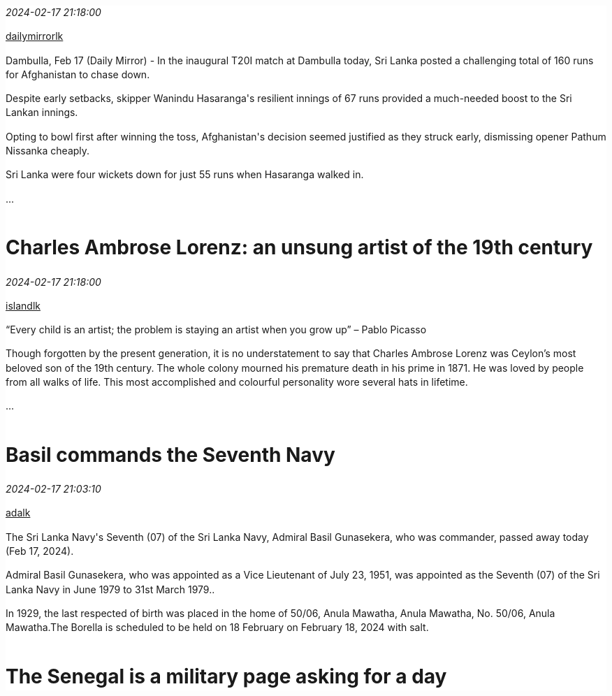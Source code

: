 *2024-02-17 21:18:00*

[dailymirrorlk](https://www.dailymirror.lk/breaking-news/Sri-Lanka-sets-161-run-target-for-Afghanistan-in-first-T20I/108-277243)

Dambulla, Feb 17 (Daily Mirror) - In the inaugural T20I match at Dambulla today, Sri Lanka posted a challenging total of 160 runs for Afghanistan to chase down.

Despite early setbacks, skipper Wanindu Hasaranga's resilient innings of 67 runs provided a much-needed boost to the Sri Lankan innings.

Opting to bowl first after winning the toss, Afghanistan's decision seemed justified as they struck early, dismissing opener Pathum Nissanka cheaply.

Sri Lanka were four wickets down for just 55 runs when Hasaranga walked in.

...



# Charles Ambrose Lorenz: an unsung artist of the 19th century

*2024-02-17 21:18:00*

[islandlk](http://island.lk/charles-ambrose-lorenz-an-unsung-artist-of-the-19th-century/)

“Every child is an artist; the problem is staying an artist when you grow up” – Pablo Picasso

Though forgotten by the present generation, it is no understatement to say that Charles Ambrose Lorenz was Ceylon’s most beloved son of the 19th century. The whole colony mourned his premature death in his prime in 1871. He was loved by people from all walks of life. This most accomplished and colourful personality wore several hats in lifetime.

...



# Basil commands the Seventh Navy

*2024-02-17 21:03:10*

[adalk](https://www.ada.lk/breaking_news/හත්වන-නාවික-හමුදාපති-බැසිල්-සමුගනියි/11-408140)

The Sri Lanka Navy's Seventh (07) of the Sri Lanka Navy, Admiral Basil Gunasekera, who was commander, passed away today (Feb 17, 2024).

Admiral Basil Gunasekera, who was appointed as a Vice Lieutenant of July 23, 1951, was appointed as the Seventh (07) of the Sri Lanka Navy in June 1979 to 31st March 1979..

In 1929, the last respected of birth was placed in the home of 50/06, Anula Mawatha, Anula Mawatha, No. 50/06, Anula Mawatha.The Borella is scheduled to be held on 18 February on February 18, 2024 with salt.



# The Senegal is a military page asking for a day
